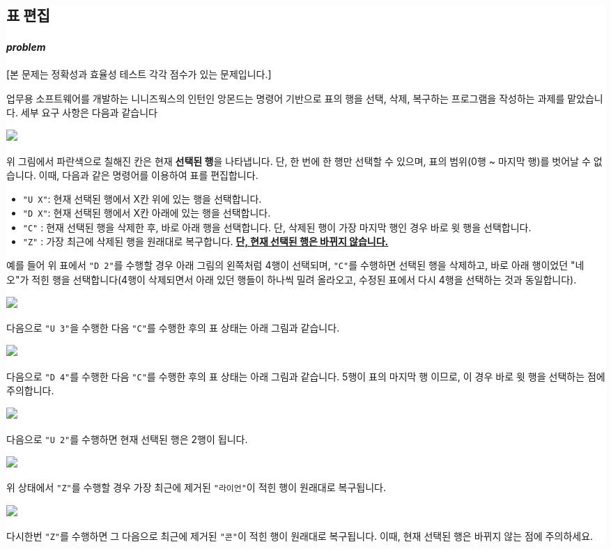 ## **표 편집**


#### ***problem***
[본 문제는 정확성과 효율성 테스트 각각 점수가 있는 문제입니다.]

업무용 소프트웨어를 개발하는 니니즈웍스의 인턴인 앙몬드는 명령어 기반으로 표의 행을 선택, 삭제, 복구하는 프로그램을 작성하는 과제를 맡았습니다. 세부 요구 사항은 다음과 같습니다

<p align="left">
<img width="200px" src="https://grepp-programmers.s3.ap-northeast-2.amazonaws.com/files/production/d8e89054-53ba-4222-a485-dc56893f45e4/table_1.png"/>
</p>

위 그림에서 파란색으로 칠해진 칸은 현재 **선택된 행**을 나타냅니다. 단, 한 번에 한 행만 선택할 수 있으며, 표의 범위(0행 ~ 마지막 행)를 벗어날 수 없습니다. 이때, 다음과 같은 명령어를 이용하여 표를 편집합니다.

- `"U X"`: 현재 선택된 행에서 X칸 위에 있는 행을 선택합니다.
- `"D X"`: 현재 선택된 행에서 X칸 아래에 있는 행을 선택합니다.
- `"C"` : 현재 선택된 행을 삭제한 후, 바로 아래 행을 선택합니다. 단, 삭제된 행이 가장 마지막 행인 경우 바로 윗 행을 선택합니다.
- `"Z"` : 가장 최근에 삭제된 행을 원래대로 복구합니다. <u>**단, 현재 선택된 행은 바뀌지 않습니다.**</u>

예를 들어 위 표에서 `"D 2"`를 수행할 경우 아래 그림의 왼쪽처럼 4행이 선택되며, `"C"`를 수행하면 선택된 행을 삭제하고, 바로 아래 행이었던 "네오"가 적힌 행을 선택합니다(4행이 삭제되면서 아래 있던 행들이 하나씩 밀려 올라오고, 수정된 표에서 다시 4행을 선택하는 것과 동일합니다).

<p align="left">
<img width="400px" src="https://grepp-programmers.s3.ap-northeast-2.amazonaws.com/files/production/453bbb71-df69-4be2-a223-67361878202c/table_2.png"/>
</p>

다음으로 `"U 3"`을 수행한 다음 `"C"`를 수행한 후의 표 상태는 아래 그림과 같습니다.

<p align="left">
<img width="400px" src="https://grepp-programmers.s3.ap-northeast-2.amazonaws.com/files/production/61261fa2-701d-4db5-9aa2-a56dd85a3dbf/table_3.png"/>
</p>

다음으로 `"D 4"`를 수행한 다음 `"C"`를 수행한 후의 표 상태는 아래 그림과 같습니다. 5행이 표의 마지막 행 이므로, 이 경우 바로 윗 행을 선택하는 점에 주의합니다.

<p align="left">
<img width="400px" src="https://grepp-programmers.s3.ap-northeast-2.amazonaws.com/files/production/b1a63278-be97-4e3a-a653-5a6aa0f477ba/table_4.png"/>
</p>

다음으로 `"U 2"`를 수행하면 현재 선택된 행은 2행이 됩니다.

<p align="left">
<img width="200px" src="https://grepp-programmers.s3.ap-northeast-2.amazonaws.com/files/production/b1189eff-e4ee-4119-bb55-a1f06e388c29/table_5.png"/>
</p>


위 상태에서 `"Z"`를 수행할 경우 가장 최근에 제거된 `"라이언"`이 적힌 행이 원래대로 복구됩니다.

<p align="left">
<img width="200px" src="https://grepp-programmers.s3.ap-northeast-2.amazonaws.com/files/production/0a386d19-0391-46a7-8086-9f36db31940d/table_6.png"/>
</p>


다시한번 `"Z"`를 수행하면 그 다음으로 최근에 제거된 `"콘"`이 적힌 행이 원래대로 복구됩니다. 이때, 현재 선택된 행은 바뀌지 않는 점에 주의하세요.

